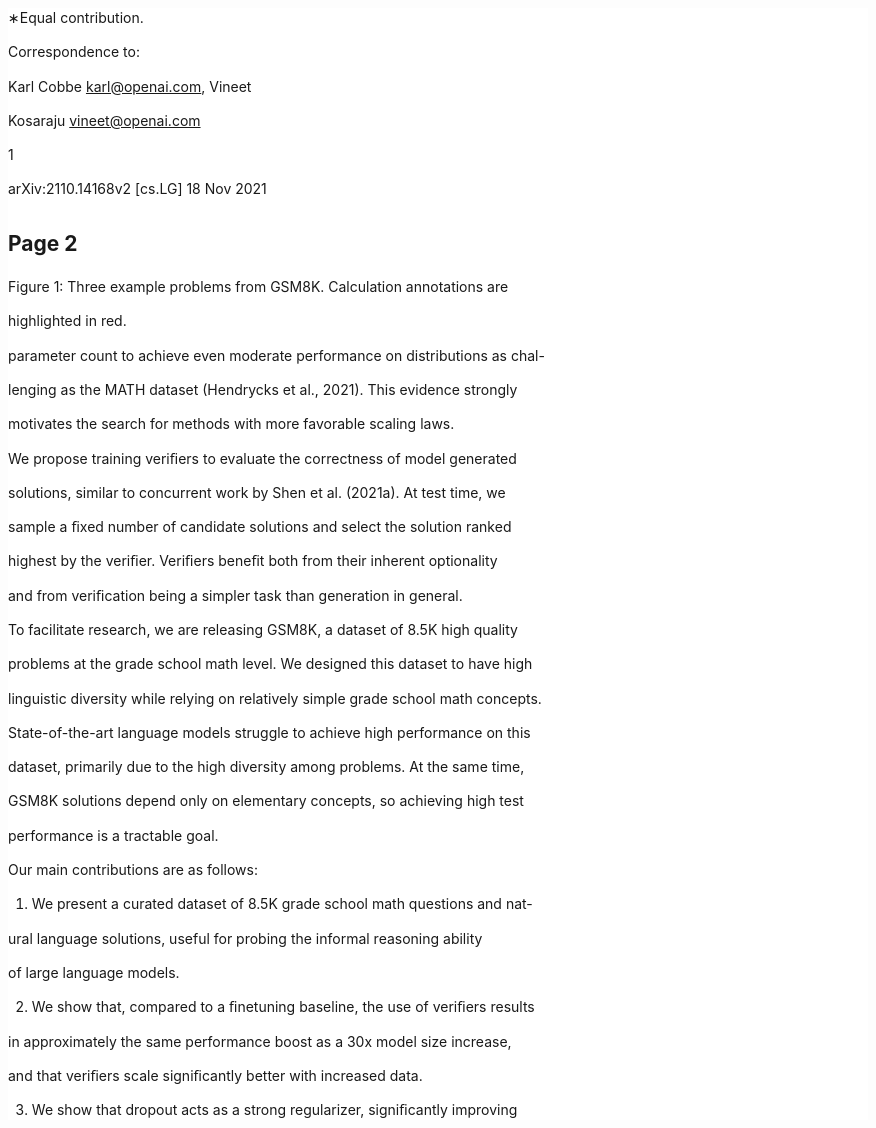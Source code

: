 ∗Equal contribution.

Correspondence to:

Karl Cobbe <karl@openai.com>, Vineet

Kosaraju <vineet@openai.com>

1

arXiv:2110.14168v2  [cs.LG]  18 Nov 2021

## Page 2

Figure 1: Three example problems from GSM8K. Calculation annotations are

highlighted in red.

parameter count to achieve even moderate performance on distributions as chal-

lenging as the MATH dataset (Hendrycks et al., 2021). This evidence strongly

motivates the search for methods with more favorable scaling laws.

We propose training veriﬁers to evaluate the correctness of model generated

solutions, similar to concurrent work by Shen et al. (2021a). At test time, we

sample a ﬁxed number of candidate solutions and select the solution ranked

highest by the veriﬁer. Veriﬁers beneﬁt both from their inherent optionality

and from veriﬁcation being a simpler task than generation in general.

To facilitate research, we are releasing GSM8K, a dataset of 8.5K high quality

problems at the grade school math level. We designed this dataset to have high

linguistic diversity while relying on relatively simple grade school math concepts.

State-of-the-art language models struggle to achieve high performance on this

dataset, primarily due to the high diversity among problems. At the same time,

GSM8K solutions depend only on elementary concepts, so achieving high test

performance is a tractable goal.

Our main contributions are as follows:

1. We present a curated dataset of 8.5K grade school math questions and nat-

ural language solutions, useful for probing the informal reasoning ability

of large language models.

2. We show that, compared to a ﬁnetuning baseline, the use of veriﬁers results

in approximately the same performance boost as a 30x model size increase,

and that veriﬁers scale signiﬁcantly better with increased data.

3. We show that dropout acts as a strong regularizer, signiﬁcantly improving
